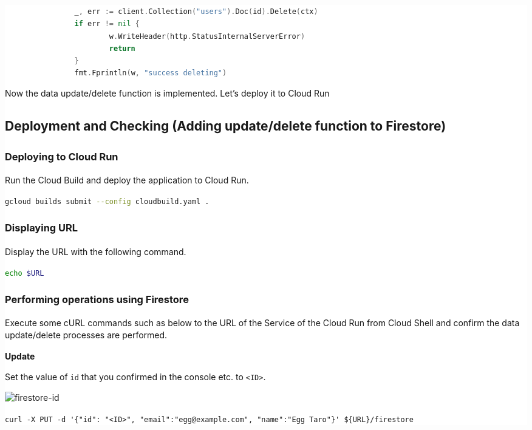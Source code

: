 ```go
                _, err := client.Collection("users").Doc(id).Delete(ctx)
                if err != nil {
                        w.WriteHeader(http.StatusInternalServerError)
                        return
                }
                fmt.Fprintln(w, "success deleting")
```


<walkthrough-footnote>Now the data update/delete function is implemented. Let’s deploy it to Cloud Run</walkthrough-footnote>





## Deployment and Checking (Adding update/delete function to Firestore)


### Deploying to Cloud Run


Run the Cloud Build and deploy the application to Cloud Run.


```bash
gcloud builds submit --config cloudbuild.yaml .
```


### Displaying URL


Display the URL with the following command.


```bash
echo $URL
```


### Performing operations using Firestore 


Execute some cURL commands such as below to the URL of the Service of the Cloud Run from Cloud Shell and confirm the data update/delete processes are performed.


**Update**


Set the value of  `id` that you confirmed in the console etc. to `<ID>`.


![firestore-id](https://storage.googleapis.com/egg-resources/egg1/public/firestore-id.jpg)


```
curl -X PUT -d '{"id": "<ID>", "email":"egg@example.com", "name":"Egg Taro"}' ${URL}/firestore
```

